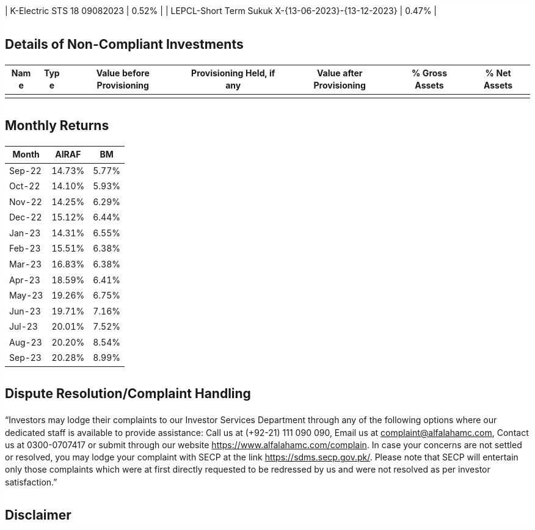 | K-Electric STS 18 09082023                            | 0.52%      |
| LEPCL-Short Term Sukuk X-{13-06-2023}-{13-12-2023}    | 0.47%      |

## Details of Non-Compliant Investments

| Name | Type | Value before Provisioning | Provisioning Held, if any | Value after Provisioning | % Gross Assets | % Net Assets |
| ---- | ---- | ------------------------- | ------------------------- | ------------------------ | -------------- | ------------ |
|      |      |                           |                           |                          |                |              |

## Monthly Returns

| Month  | AIRAF  | BM    |
| ------ | ------ | ----- |
| Sep-22 | 14.73% | 5.77% |
| Oct-22 | 14.10% | 5.93% |
| Nov-22 | 14.25% | 6.29% |
| Dec-22 | 15.12% | 6.44% |
| Jan-23 | 14.31% | 6.55% |
| Feb-23 | 15.51% | 6.38% |
| Mar-23 | 16.83% | 6.38% |
| Apr-23 | 18.59% | 6.41% |
| May-23 | 19.26% | 6.75% |
| Jun-23 | 19.71% | 7.16% |
| Jul-23 | 20.01% | 7.52% |
| Aug-23 | 20.20% | 8.54% |
| Sep-23 | 20.28% | 8.99% |

## Dispute Resolution/Complaint Handling

“Investors may lodge their complaints to our Investor Services Department through any of the following options where our dedicated staff is available to provide assistance: Call us at (+92-21) 111 090 090, Email us at complaint@alfalahamc.com, Contact us at 0300-0707417 or submit through our website https://www.alfalahamc.com/complain. In case your concerns are not settled or resolved, you may lodge your complaint with SECP at the link https://sdms.secp.gov.pk/. Please note that SECP will entertain only those complaints which were at first directly requested to be redressed by us and were not resolved as per investor satisfaction.”

## Disclaimer

